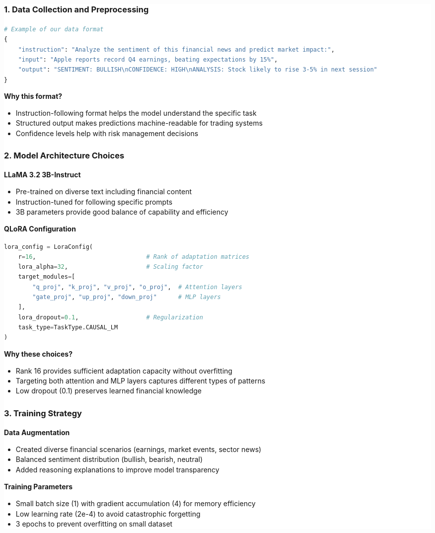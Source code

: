 ### 1. Data Collection and Preprocessing
```python
# Example of our data format
{
    "instruction": "Analyze the sentiment of this financial news and predict market impact:",
    "input": "Apple reports record Q4 earnings, beating expectations by 15%",
    "output": "SENTIMENT: BULLISH\nCONFIDENCE: HIGH\nANALYSIS: Stock likely to rise 3-5% in next session"
}
```

**Why this format?**
- Instruction-following format helps the model understand the specific task
- Structured output makes predictions machine-readable for trading systems
- Confidence levels help with risk management decisions

### 2. Model Architecture Choices

**LLaMA 3.2 3B-Instruct**
- Pre-trained on diverse text including financial content
- Instruction-tuned for following specific prompts
- 3B parameters provide good balance of capability and efficiency

**QLoRA Configuration**
```python
lora_config = LoraConfig(
    r=16,                               # Rank of adaptation matrices
    lora_alpha=32,                      # Scaling factor
    target_modules=[
        "q_proj", "k_proj", "v_proj", "o_proj",  # Attention layers
        "gate_proj", "up_proj", "down_proj"      # MLP layers
    ],
    lora_dropout=0.1,                   # Regularization
    task_type=TaskType.CAUSAL_LM
)
```

**Why these choices?**
- Rank 16 provides sufficient adaptation capacity without overfitting
- Targeting both attention and MLP layers captures different types of patterns
- Low dropout (0.1) preserves learned financial knowledge

### 3. Training Strategy

**Data Augmentation**
- Created diverse financial scenarios (earnings, market events, sector news)
- Balanced sentiment distribution (bullish, bearish, neutral)
- Added reasoning explanations to improve model transparency

**Training Parameters**
- Small batch size (1) with gradient accumulation (4) for memory efficiency
- Low learning rate (2e-4) to avoid catastrophic forgetting
- 3 epochs to prevent overfitting on small dataset
